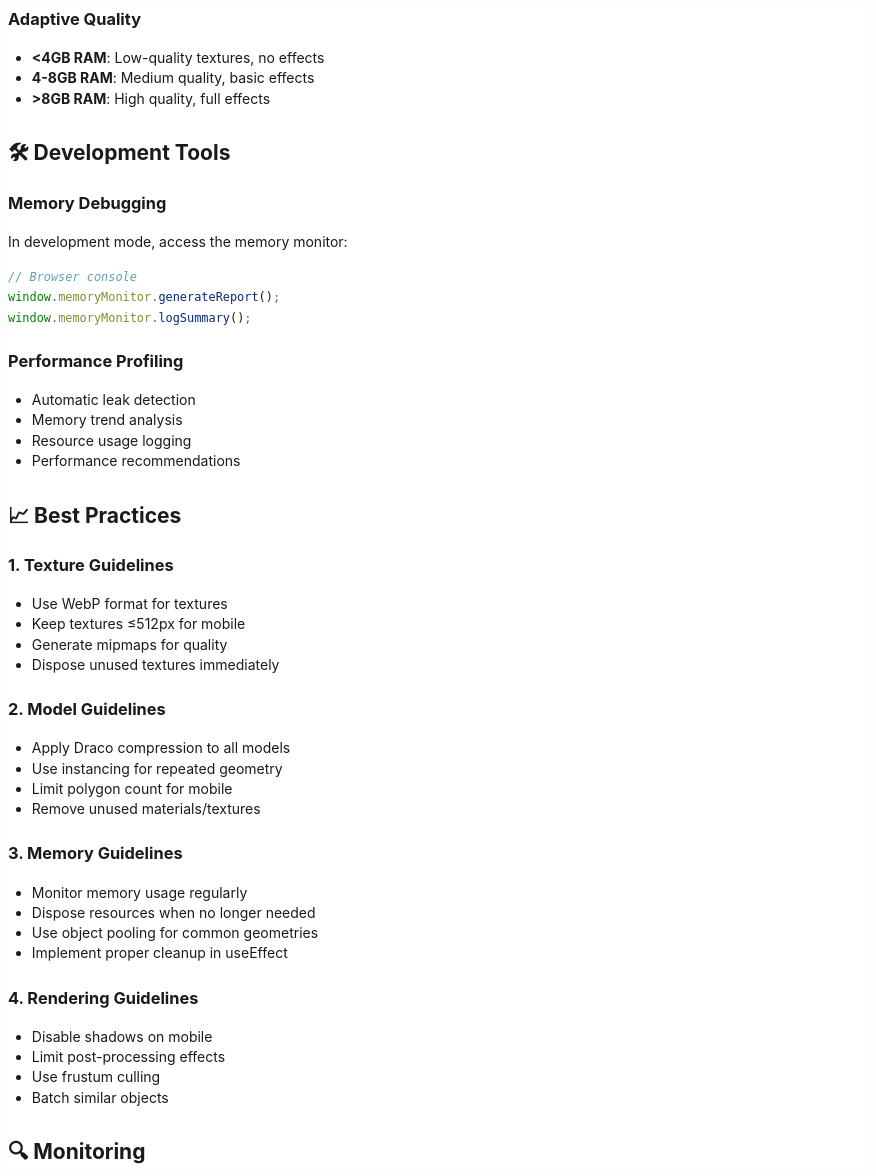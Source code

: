 ### Adaptive Quality
- **<4GB RAM**: Low-quality textures, no effects
- **4-8GB RAM**: Medium quality, basic effects
- **>8GB RAM**: High quality, full effects

## 🛠️ Development Tools

### Memory Debugging
In development mode, access the memory monitor:
```javascript
// Browser console
window.memoryMonitor.generateReport();
window.memoryMonitor.logSummary();
```

### Performance Profiling
- Automatic leak detection
- Memory trend analysis
- Resource usage logging
- Performance recommendations

## 📈 Best Practices

### 1. Texture Guidelines
- Use WebP format for textures
- Keep textures ≤512px for mobile
- Generate mipmaps for quality
- Dispose unused textures immediately

### 2. Model Guidelines
- Apply Draco compression to all models
- Use instancing for repeated geometry
- Limit polygon count for mobile
- Remove unused materials/textures

### 3. Memory Guidelines
- Monitor memory usage regularly
- Dispose resources when no longer needed
- Use object pooling for common geometries
- Implement proper cleanup in useEffect

### 4. Rendering Guidelines
- Disable shadows on mobile
- Limit post-processing effects
- Use frustum culling
- Batch similar objects

## 🔍 Monitoring
